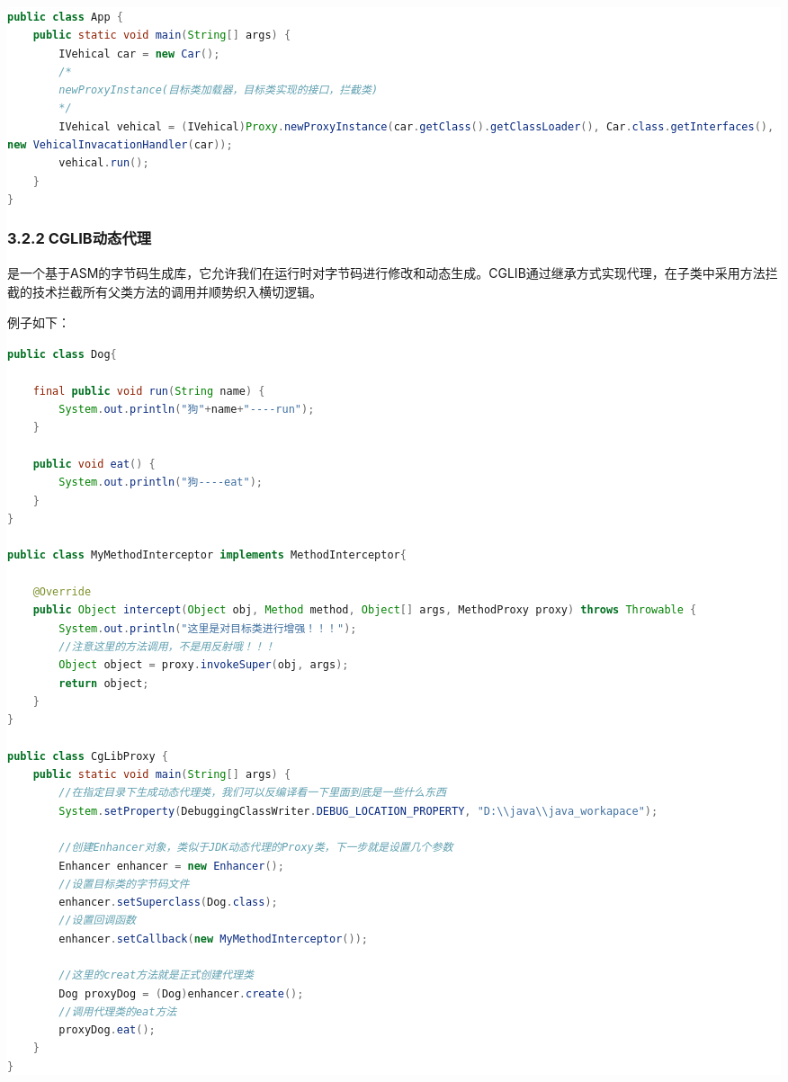~~~java
public class App {
    public static void main(String[] args) {
        IVehical car = new Car();
        /*
        newProxyInstance(目标类加载器，目标类实现的接口，拦截类)
        */
        IVehical vehical = (IVehical)Proxy.newProxyInstance(car.getClass().getClassLoader(), Car.class.getInterfaces(), new VehicalInvacationHandler(car));
        vehical.run();
    }
}
~~~



### 3.2.2 CGLIB动态代理

是一个基于ASM的字节码生成库，它允许我们在运行时对字节码进行修改和动态生成。CGLIB通过继承方式实现代理，在子类中采用方法拦截的技术拦截所有父类方法的调用并顺势织入横切逻辑。

例子如下：

~~~java
public class Dog{
    
    final public void run(String name) {
        System.out.println("狗"+name+"----run");
    }
    
    public void eat() {
        System.out.println("狗----eat");
    }
}

public class MyMethodInterceptor implements MethodInterceptor{

    @Override
    public Object intercept(Object obj, Method method, Object[] args, MethodProxy proxy) throws Throwable {
        System.out.println("这里是对目标类进行增强！！！");
        //注意这里的方法调用，不是用反射哦！！！
        Object object = proxy.invokeSuper(obj, args);
        return object;
    }  
}

public class CgLibProxy {
    public static void main(String[] args) {
        //在指定目录下生成动态代理类，我们可以反编译看一下里面到底是一些什么东西
        System.setProperty(DebuggingClassWriter.DEBUG_LOCATION_PROPERTY, "D:\\java\\java_workapace");
        
        //创建Enhancer对象，类似于JDK动态代理的Proxy类，下一步就是设置几个参数
        Enhancer enhancer = new Enhancer();
        //设置目标类的字节码文件
        enhancer.setSuperclass(Dog.class);
        //设置回调函数
        enhancer.setCallback(new MyMethodInterceptor());
        
        //这里的creat方法就是正式创建代理类
        Dog proxyDog = (Dog)enhancer.create();
        //调用代理类的eat方法
        proxyDog.eat();       
    }
}
~~~
